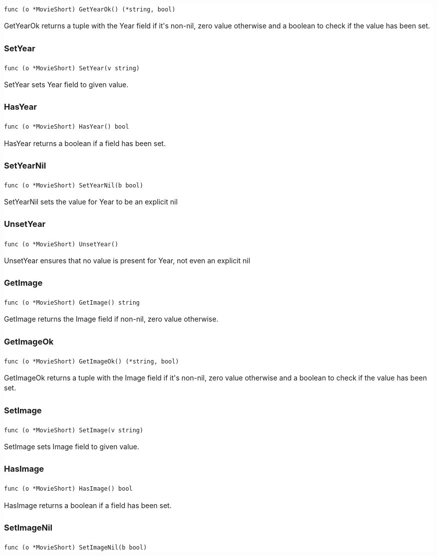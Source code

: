 `func (o *MovieShort) GetYearOk() (*string, bool)`

GetYearOk returns a tuple with the Year field if it's non-nil, zero value otherwise
and a boolean to check if the value has been set.

### SetYear

`func (o *MovieShort) SetYear(v string)`

SetYear sets Year field to given value.

### HasYear

`func (o *MovieShort) HasYear() bool`

HasYear returns a boolean if a field has been set.

### SetYearNil

`func (o *MovieShort) SetYearNil(b bool)`

 SetYearNil sets the value for Year to be an explicit nil

### UnsetYear
`func (o *MovieShort) UnsetYear()`

UnsetYear ensures that no value is present for Year, not even an explicit nil
### GetImage

`func (o *MovieShort) GetImage() string`

GetImage returns the Image field if non-nil, zero value otherwise.

### GetImageOk

`func (o *MovieShort) GetImageOk() (*string, bool)`

GetImageOk returns a tuple with the Image field if it's non-nil, zero value otherwise
and a boolean to check if the value has been set.

### SetImage

`func (o *MovieShort) SetImage(v string)`

SetImage sets Image field to given value.

### HasImage

`func (o *MovieShort) HasImage() bool`

HasImage returns a boolean if a field has been set.

### SetImageNil

`func (o *MovieShort) SetImageNil(b bool)`
